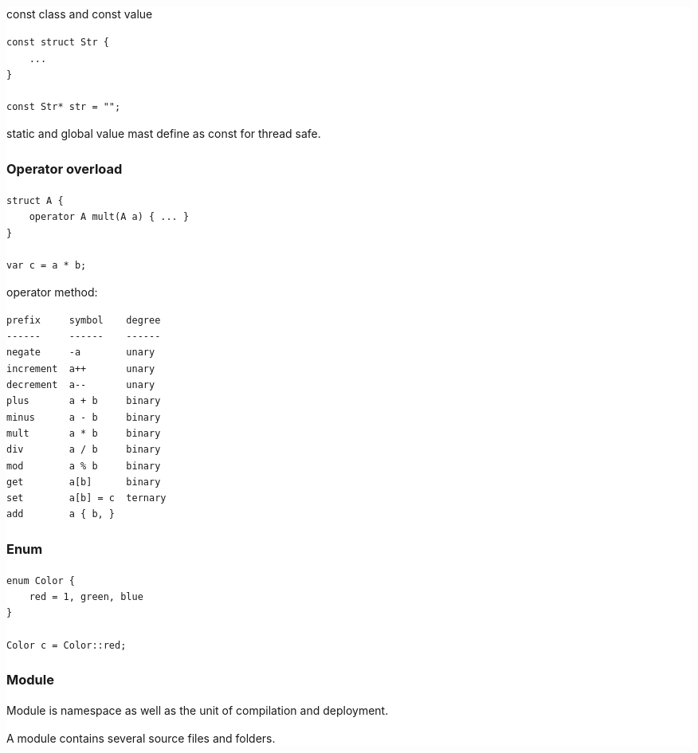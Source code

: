 const class and const value
```
const struct Str {
    ...
}

const Str* str = "";
```
static and global value mast define as const for thread safe.



### Operator overload

```
struct A {
    operator A mult(A a) { ... }
}

var c = a * b;

```

operator method:
```
prefix     symbol    degree
------     ------    ------
negate     -a        unary
increment  a++       unary
decrement  a--       unary
plus       a + b     binary
minus      a - b     binary
mult       a * b     binary
div        a / b     binary
mod        a % b     binary
get        a[b]      binary
set        a[b] = c  ternary
add        a { b, }
```


### Enum

```
enum Color {
    red = 1, green, blue
}

Color c = Color::red;
```

### Module

Module is namespace as well as the unit of compilation and deployment.

A module contains several source files and folders.
